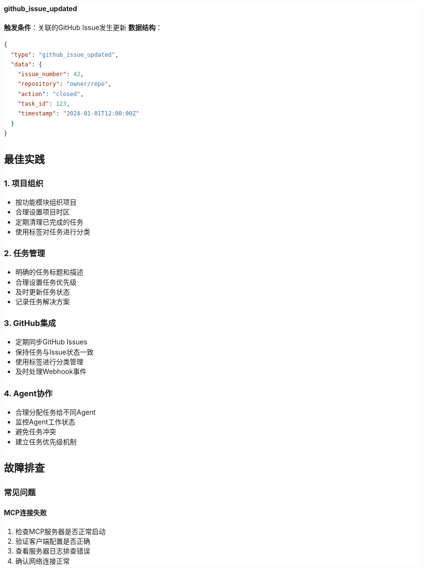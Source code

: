 #### github_issue_updated
**触发条件**：关联的GitHub Issue发生更新
**数据结构**：
```json
{
  "type": "github_issue_updated",
  "data": {
    "issue_number": 42,
    "repository": "owner/repo",
    "action": "closed",
    "task_id": 123,
    "timestamp": "2024-01-01T12:00:00Z"
  }
}
```

## 最佳实践

### 1. 项目组织
- 按功能模块组织项目
- 合理设置项目时区
- 定期清理已完成的任务
- 使用标签对任务进行分类

### 2. 任务管理
- 明确的任务标题和描述
- 合理设置任务优先级
- 及时更新任务状态
- 记录任务解决方案

### 3. GitHub集成
- 定期同步GitHub Issues
- 保持任务与Issue状态一致
- 使用标签进行分类管理
- 及时处理Webhook事件

### 4. Agent协作
- 合理分配任务给不同Agent
- 监控Agent工作状态
- 避免任务冲突
- 建立任务优先级机制

## 故障排查

### 常见问题

#### MCP连接失败
1. 检查MCP服务器是否正常启动
2. 验证客户端配置是否正确
3. 查看服务器日志排查错误
4. 确认网络连接正常
